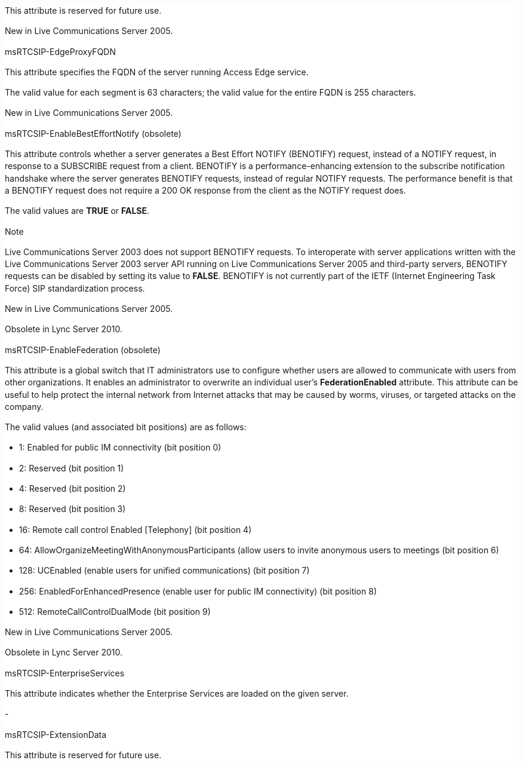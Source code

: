 <td><p>This attribute is reserved for future use.</p></td>
<td><p>New in Live Communications Server 2005.</p></td>
</tr>
<tr class="odd">
<td><p>msRTCSIP-EdgeProxyFQDN</p></td>
<td><p>This attribute specifies the FQDN of the server running Access Edge service.</p>
<p>The valid value for each segment is 63 characters; the valid value for the entire FQDN is 255 characters.</p></td>
<td><p>New in Live Communications Server 2005.</p></td>
</tr>
<tr class="even">
<td><p>msRTCSIP-EnableBestEffortNotify (obsolete)</p></td>
<td><p>This attribute controls whether a server generates a Best Effort NOTIFY (BENOTIFY) request, instead of a NOTIFY request, in response to a SUBSCRIBE request from a client. BENOTIFY is a performance-enhancing extension to the subscribe notification handshake where the server generates BENOTIFY requests, instead of regular NOTIFY requests. The performance benefit is that a BENOTIFY request does not require a 200 OK response from the client as the NOTIFY request does.</p>
<p>The valid values are <strong>TRUE</strong> or <strong>FALSE</strong>.</p>
<div>

> [!NOTE]  
> Live Communications Server 2003 does not support BENOTIFY requests. To interoperate with server applications written with the Live Communications Server 2003 server API running on Live Communications Server 2005 and third-party servers, BENOTIFY requests can be disabled by setting its value to <STRONG>FALSE</STRONG>. BENOTIFY is not currently part of the IETF (Internet Engineering Task Force) SIP standardization process.


</div></td>
<td><p>New in Live Communications Server 2005.</p>
<p>Obsolete in Lync Server 2010.</p></td>
</tr>
<tr class="odd">
<td><p>msRTCSIP-EnableFederation (obsolete)</p></td>
<td><p>This attribute is a global switch that IT administrators use to configure whether users are allowed to communicate with users from other organizations. It enables an administrator to overwrite an individual user’s <strong>FederationEnabled</strong> attribute. This attribute can be useful to help protect the internal network from Internet attacks that may be caused by worms, viruses, or targeted attacks on the company.</p>
<p>The valid values (and associated bit positions) are as follows:</p>
<ul>
<li><p>1: Enabled for public IM connectivity (bit position 0)</p></li>
<li><p>2: Reserved (bit position 1)</p></li>
<li><p>4: Reserved (bit position 2)</p></li>
<li><p>8: Reserved (bit position 3)</p></li>
<li><p>16: Remote call control Enabled [Telephony] (bit position 4)</p></li>
<li><p>64: AllowOrganizeMeetingWithAnonymousParticipants (allow users to invite anonymous users to meetings (bit position 6)</p></li>
<li><p>128: UCEnabled (enable users for unified communications) (bit position 7)</p></li>
<li><p>256: EnabledForEnhancedPresence (enable user for public IM connectivity) (bit position 8)</p></li>
<li><p>512: RemoteCallControlDualMode (bit position 9)</p></li>
</ul></td>
<td><p>New in Live Communications Server 2005.</p>
<p>Obsolete in Lync Server 2010.</p></td>
</tr>
<tr class="even">
<td><p>msRTCSIP-EnterpriseServices</p></td>
<td><p>This attribute indicates whether the Enterprise Services are loaded on the given server.</p></td>
<td><p>-</p></td>
</tr>
<tr class="odd">
<td><p>msRTCSIP-ExtensionData</p></td>
<td><p>This attribute is reserved for future use.</p></td>